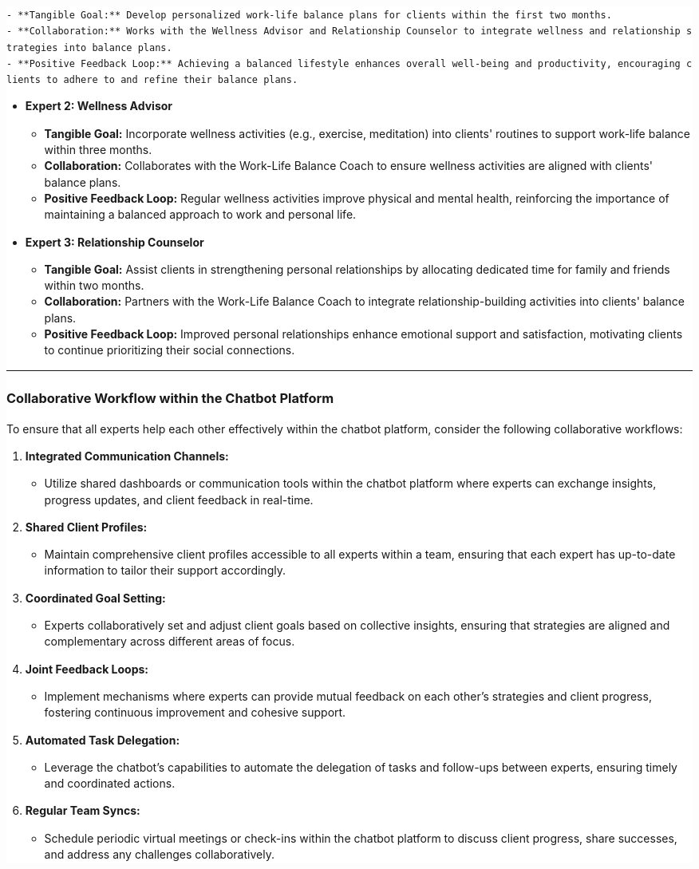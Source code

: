     - **Tangible Goal:** Develop personalized work-life balance plans for clients within the first two months.
    - **Collaboration:** Works with the Wellness Advisor and Relationship Counselor to integrate wellness and relationship strategies into balance plans.
    - **Positive Feedback Loop:** Achieving a balanced lifestyle enhances overall well-being and productivity, encouraging clients to adhere to and refine their balance plans.
- **Expert 2: Wellness Advisor**
    
    - **Tangible Goal:** Incorporate wellness activities (e.g., exercise, meditation) into clients' routines to support work-life balance within three months.
    - **Collaboration:** Collaborates with the Work-Life Balance Coach to ensure wellness activities are aligned with clients' balance plans.
    - **Positive Feedback Loop:** Regular wellness activities improve physical and mental health, reinforcing the importance of maintaining a balanced approach to work and personal life.
- **Expert 3: Relationship Counselor**
    
    - **Tangible Goal:** Assist clients in strengthening personal relationships by allocating dedicated time for family and friends within two months.
    - **Collaboration:** Partners with the Work-Life Balance Coach to integrate relationship-building activities into clients' balance plans.
    - **Positive Feedback Loop:** Improved personal relationships enhance emotional support and satisfaction, motivating clients to continue prioritizing their social connections.

---

### **Collaborative Workflow within the Chatbot Platform**

To ensure that all experts help each other effectively within the chatbot platform, consider the following collaborative workflows:

1. **Integrated Communication Channels:**
    
    - Utilize shared dashboards or communication tools within the chatbot platform where experts can exchange insights, progress updates, and client feedback in real-time.
2. **Shared Client Profiles:**
    
    - Maintain comprehensive client profiles accessible to all experts within a team, ensuring that each expert has up-to-date information to tailor their support accordingly.
3. **Coordinated Goal Setting:**
    
    - Experts collaboratively set and adjust client goals based on collective insights, ensuring that strategies are aligned and complementary across different areas of focus.
4. **Joint Feedback Loops:**
    
    - Implement mechanisms where experts can provide mutual feedback on each other’s strategies and client progress, fostering continuous improvement and cohesive support.
5. **Automated Task Delegation:**
    
    - Leverage the chatbot’s capabilities to automate the delegation of tasks and follow-ups between experts, ensuring timely and coordinated actions.
6. **Regular Team Syncs:**
    
    - Schedule periodic virtual meetings or check-ins within the chatbot platform to discuss client progress, share successes, and address any challenges collaboratively.

